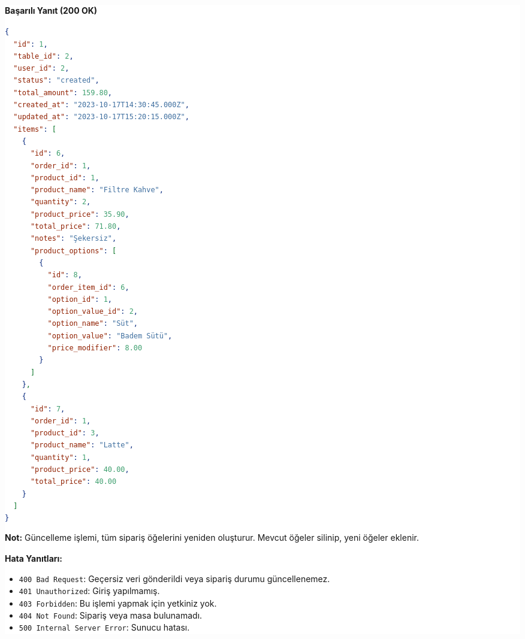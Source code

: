 **Başarılı Yanıt (200 OK)**
```json
{
  "id": 1,
  "table_id": 2,
  "user_id": 2,
  "status": "created",
  "total_amount": 159.80,
  "created_at": "2023-10-17T14:30:45.000Z",
  "updated_at": "2023-10-17T15:20:15.000Z",
  "items": [
    {
      "id": 6,
      "order_id": 1,
      "product_id": 1,
      "product_name": "Filtre Kahve",
      "quantity": 2,
      "product_price": 35.90,
      "total_price": 71.80,
      "notes": "Şekersiz",
      "product_options": [
        {
          "id": 8,
          "order_item_id": 6,
          "option_id": 1,
          "option_value_id": 2,
          "option_name": "Süt",
          "option_value": "Badem Sütü",
          "price_modifier": 8.00
        }
      ]
    },
    {
      "id": 7,
      "order_id": 1,
      "product_id": 3,
      "product_name": "Latte",
      "quantity": 1,
      "product_price": 40.00,
      "total_price": 40.00
    }
  ]
}
```

**Not:** Güncelleme işlemi, tüm sipariş öğelerini yeniden oluşturur. Mevcut öğeler silinip, yeni öğeler eklenir.

**Hata Yanıtları:**
- `400 Bad Request`: Geçersiz veri gönderildi veya sipariş durumu güncellenemez.
- `401 Unauthorized`: Giriş yapılmamış.
- `403 Forbidden`: Bu işlemi yapmak için yetkiniz yok.
- `404 Not Found`: Sipariş veya masa bulunamadı.
- `500 Internal Server Error`: Sunucu hatası.
